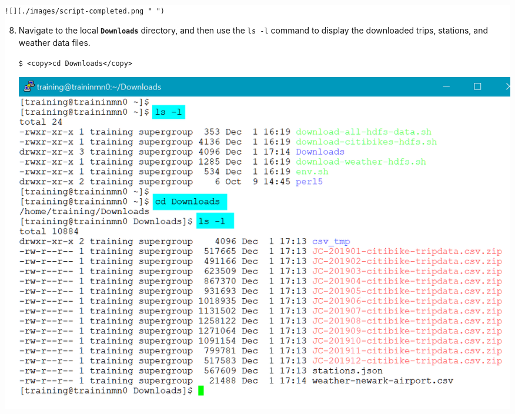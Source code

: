     ![](./images/script-completed.png " ")

8. Navigate to the local **`Downloads`** directory, and then use the `ls -l` command to display the downloaded trips, stations, and weather data files.

    ```
    $ <copy>cd Downloads</copy>
    ```

    ![](./images/data-downloaded.png " ")
